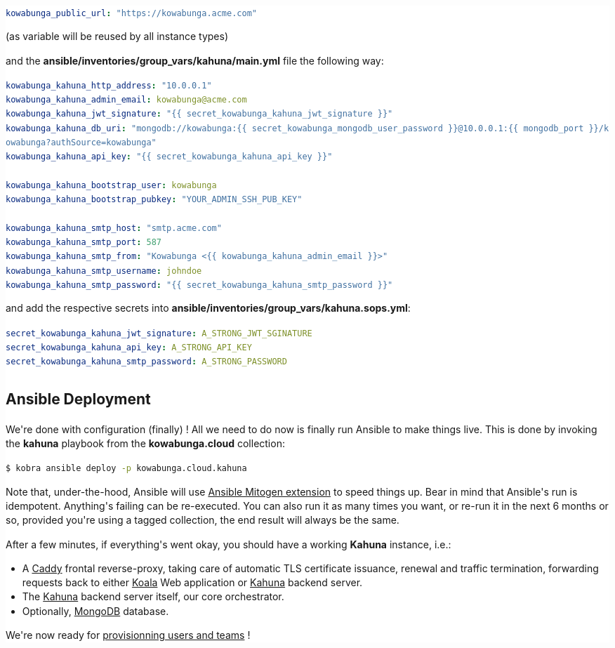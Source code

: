 ```yaml
kowabunga_public_url: "https://kowabunga.acme.com"
```

(as variable will be reused by all instance types)

and the **ansible/inventories/group_vars/kahuna/main.yml** file the following way:

```yaml
kowabunga_kahuna_http_address: "10.0.0.1"
kowabunga_kahuna_admin_email: kowabunga@acme.com
kowabunga_kahuna_jwt_signature: "{{ secret_kowabunga_kahuna_jwt_signature }}"
kowabunga_kahuna_db_uri: "mongodb://kowabunga:{{ secret_kowabunga_mongodb_user_password }}@10.0.0.1:{{ mongodb_port }}/kowabunga?authSource=kowabunga"
kowabunga_kahuna_api_key: "{{ secret_kowabunga_kahuna_api_key }}"

kowabunga_kahuna_bootstrap_user: kowabunga
kowabunga_kahuna_bootstrap_pubkey: "YOUR_ADMIN_SSH_PUB_KEY"

kowabunga_kahuna_smtp_host: "smtp.acme.com"
kowabunga_kahuna_smtp_port: 587
kowabunga_kahuna_smtp_from: "Kowabunga <{{ kowabunga_kahuna_admin_email }}>"
kowabunga_kahuna_smtp_username: johndoe
kowabunga_kahuna_smtp_password: "{{ secret_kowabunga_kahuna_smtp_password }}"
```

and add the respective secrets into **ansible/inventories/group_vars/kahuna.sops.yml**:

```yaml
secret_kowabunga_kahuna_jwt_signature: A_STRONG_JWT_SGINATURE
secret_kowabunga_kahuna_api_key: A_STRONG_API_KEY
secret_kowabunga_kahuna_smtp_password: A_STRONG_PASSWORD
```

## Ansible Deployment

We're done with configuration (finally) ! All we need to do now is finally run Ansible to make things live. This is done by invoking the **kahuna** playbook from the **kowabunga.cloud** collection:

```sh
$ kobra ansible deploy -p kowabunga.cloud.kahuna
```

Note that, under-the-hood, Ansible will use [Ansible Mitogen extension](https://mitogen.networkgenomics.com/ansible_detailed.html) to speed things up. Bear in mind that Ansible's run is idempotent. Anything's failing can be re-executed. You can also run it as many times you want, or re-run it in the next 6 months or so, provided you're using a tagged collection, the end result will always be the same.

After a few minutes, if everything's went okay, you should have a working **Kahuna** instance, i.e.:

- A [Caddy](https://caddyserver.com/) frontal reverse-proxy, taking care of automatic TLS certificate issuance, renewal and traffic termination, forwarding requests back to either [Koala](/docs/concepts/koala/) Web application or [Kahuna](/docs/concepts/kahuna/) backend server.
- The [Kahuna](/docs/concepts/kahuna/) backend server itself, our core orchestrator.
- Optionally, [MongoDB](https://www.mongodb.com/) database.

We're now ready for [provisionning users and teams](/docs/admin-guide/provision-users/) !
